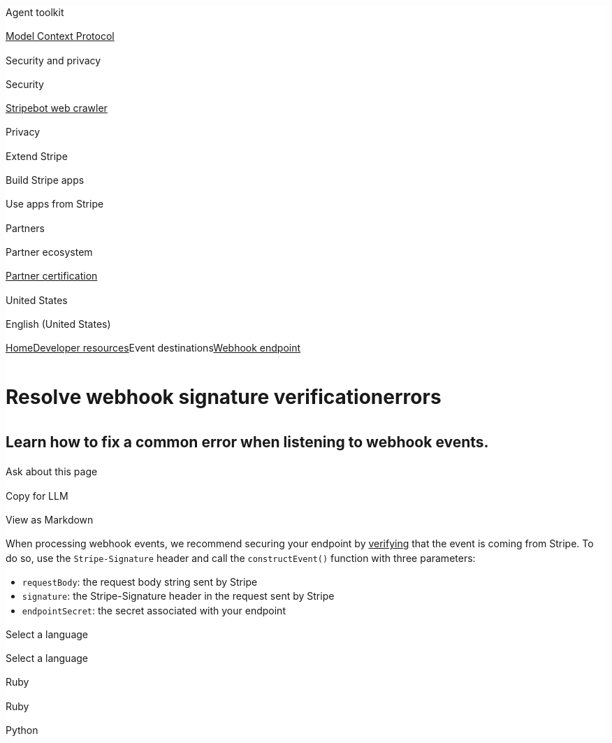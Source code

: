 Agent toolkit

[Model Context Protocol](https://docs.stripe.com/mcp)

Security and privacy

Security

[Stripebot web crawler](https://docs.stripe.com/stripebot-crawler)

Privacy

Extend Stripe

Build Stripe apps

Use apps from Stripe

Partners

Partner ecosystem

[Partner certification](https://docs.stripe.com/partners/training-and-certification)

United States

English (United States)

[Home](https://docs.stripe.com/ "Home")[Developer resources](https://docs.stripe.com/development "Developer resources")Event destinations[Webhook endpoint](https://docs.stripe.com/webhooks "Webhook endpoint")

# Resolve webhook signature verificationerrors

## Learn how to fix a common error when listening to webhook events.

Ask about this page

Copy for LLM

View as Markdown

When processing webhook events, we recommend securing your endpoint by [verifying](https://docs.stripe.com/webhooks#verify-official-libraries) that the event is coming from Stripe. To do so, use the `Stripe-Signature` header and call the `constructEvent()` function with three parameters:

- `requestBody`: the request body string sent by Stripe
- `signature`: the Stripe-Signature header in the request sent by Stripe
- `endpointSecret`: the secret associated with your endpoint

Select a language

Select a language

Ruby

Ruby

Python
